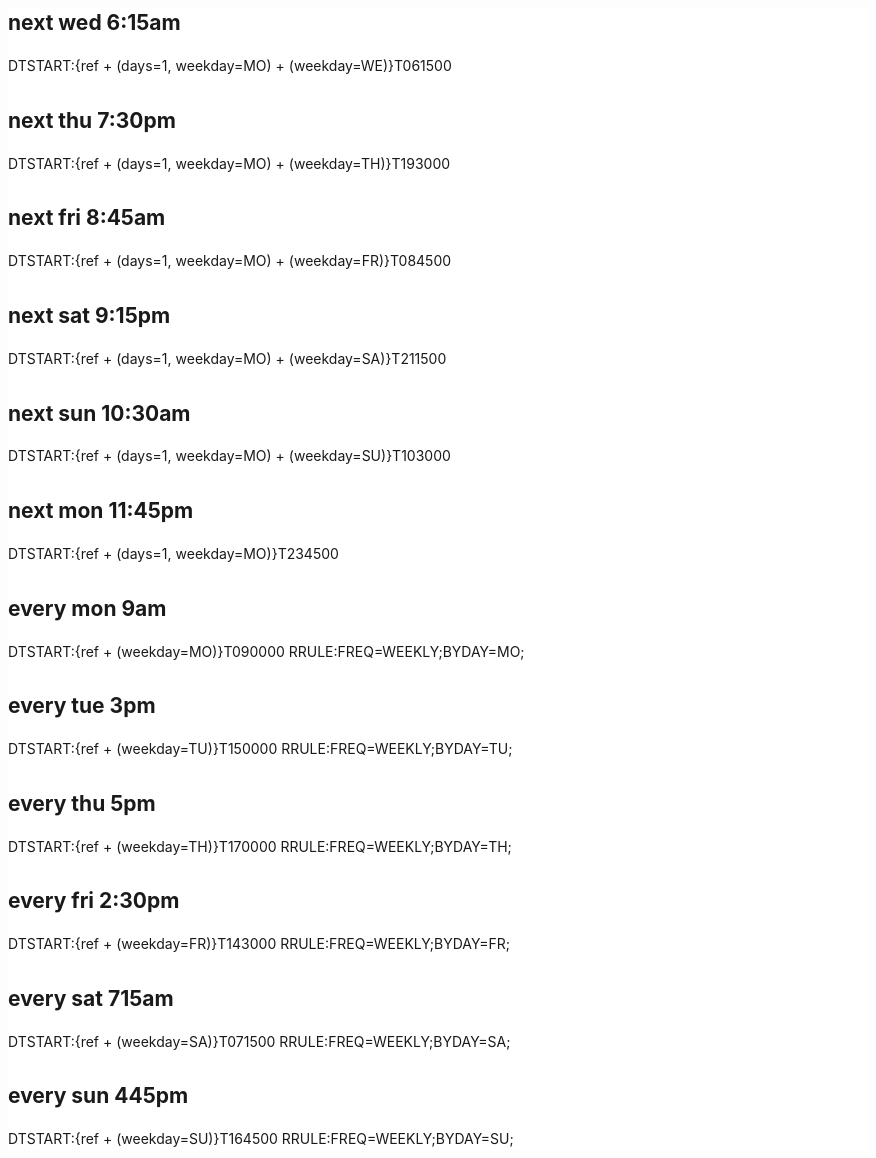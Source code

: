 next wed 6:15am
---
DTSTART:{ref + (days=1, weekday=MO) + (weekday=WE)}T061500

next thu 7:30pm
---
DTSTART:{ref + (days=1, weekday=MO) + (weekday=TH)}T193000

next fri 8:45am
---
DTSTART:{ref + (days=1, weekday=MO) + (weekday=FR)}T084500

next sat 9:15pm
---
DTSTART:{ref + (days=1, weekday=MO) + (weekday=SA)}T211500

next sun 10:30am
---
DTSTART:{ref + (days=1, weekday=MO) + (weekday=SU)}T103000

next mon 11:45pm
---
DTSTART:{ref + (days=1, weekday=MO)}T234500

every mon 9am
---
DTSTART:{ref + (weekday=MO)}T090000
RRULE:FREQ=WEEKLY;BYDAY=MO;

every tue 3pm
---
DTSTART:{ref + (weekday=TU)}T150000
RRULE:FREQ=WEEKLY;BYDAY=TU;

every thu 5pm
---
DTSTART:{ref + (weekday=TH)}T170000
RRULE:FREQ=WEEKLY;BYDAY=TH;

every fri 2:30pm
---
DTSTART:{ref + (weekday=FR)}T143000
RRULE:FREQ=WEEKLY;BYDAY=FR;

every sat 715am
---
DTSTART:{ref + (weekday=SA)}T071500
RRULE:FREQ=WEEKLY;BYDAY=SA;

every sun 445pm
---
DTSTART:{ref + (weekday=SU)}T164500
RRULE:FREQ=WEEKLY;BYDAY=SU;

